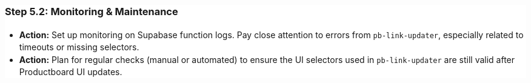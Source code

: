 ### Step 5.2: Monitoring & Maintenance
*   **Action:** Set up monitoring on Supabase function logs. Pay close attention to errors from `pb-link-updater`, especially related to timeouts or missing selectors.
*   **Action:** Plan for regular checks (manual or automated) to ensure the UI selectors used in `pb-link-updater` are still valid after Productboard UI updates.
